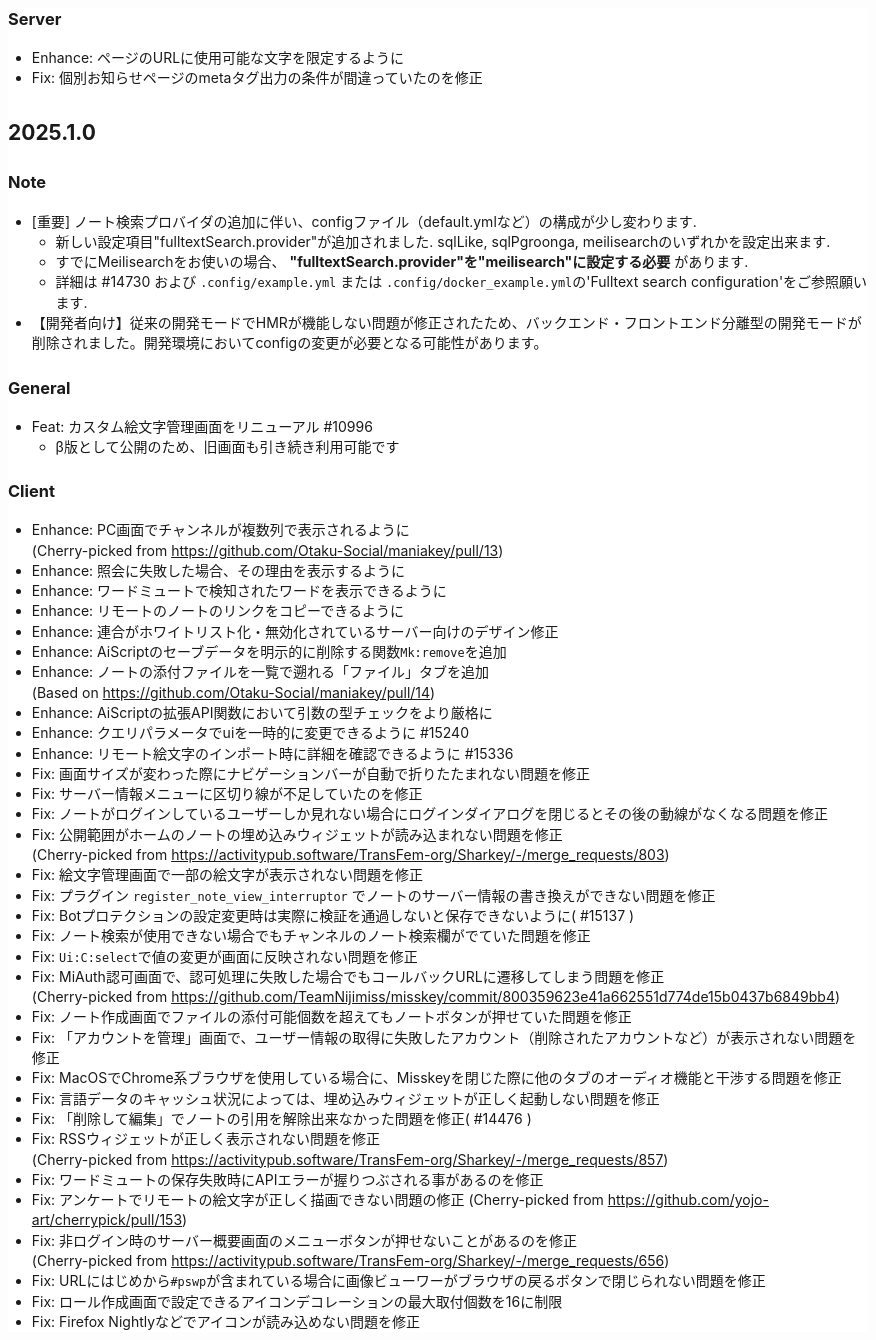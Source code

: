 ### Server
- Enhance: ページのURLに使用可能な文字を限定するように
- Fix: 個別お知らせページのmetaタグ出力の条件が間違っていたのを修正

## 2025.1.0

### Note
- [重要] ノート検索プロバイダの追加に伴い、configファイル（default.ymlなど）の構成が少し変わります.
  - 新しい設定項目"fulltextSearch.provider"が追加されました. sqlLike, sqlPgroonga, meilisearchのいずれかを設定出来ます.
  - すでにMeilisearchをお使いの場合、 **"fulltextSearch.provider"を"meilisearch"に設定する必要** があります.
  - 詳細は #14730 および `.config/example.yml` または `.config/docker_example.yml`の'Fulltext search configuration'をご参照願います.
- 【開発者向け】従来の開発モードでHMRが機能しない問題が修正されたため、バックエンド・フロントエンド分離型の開発モードが削除されました。開発環境においてconfigの変更が必要となる可能性があります。

### General
- Feat: カスタム絵文字管理画面をリニューアル #10996
	* β版として公開のため、旧画面も引き続き利用可能です

### Client
- Enhance: PC画面でチャンネルが複数列で表示されるように  
  (Cherry-picked from https://github.com/Otaku-Social/maniakey/pull/13)
- Enhance: 照会に失敗した場合、その理由を表示するように
- Enhance: ワードミュートで検知されたワードを表示できるように
- Enhance: リモートのノートのリンクをコピーできるように
- Enhance: 連合がホワイトリスト化・無効化されているサーバー向けのデザイン修正
- Enhance: AiScriptのセーブデータを明示的に削除する関数`Mk:remove`を追加
- Enhance: ノートの添付ファイルを一覧で遡れる「ファイル」タブを追加  
  (Based on https://github.com/Otaku-Social/maniakey/pull/14)
- Enhance: AiScriptの拡張API関数において引数の型チェックをより厳格に
- Enhance: クエリパラメータでuiを一時的に変更できるように #15240
- Enhance: リモート絵文字のインポート時に詳細を確認できるように #15336
- Fix: 画面サイズが変わった際にナビゲーションバーが自動で折りたたまれない問題を修正
- Fix: サーバー情報メニューに区切り線が不足していたのを修正
- Fix: ノートがログインしているユーザーしか見れない場合にログインダイアログを閉じるとその後の動線がなくなる問題を修正
- Fix: 公開範囲がホームのノートの埋め込みウィジェットが読み込まれない問題を修正  
  (Cherry-picked from https://activitypub.software/TransFem-org/Sharkey/-/merge_requests/803)
- Fix: 絵文字管理画面で一部の絵文字が表示されない問題を修正
- Fix: プラグイン `register_note_view_interruptor` でノートのサーバー情報の書き換えができない問題を修正
- Fix: Botプロテクションの設定変更時は実際に検証を通過しないと保存できないように( #15137 )
- Fix: ノート検索が使用できない場合でもチャンネルのノート検索欄がでていた問題を修正
- Fix: `Ui:C:select`で値の変更が画面に反映されない問題を修正
- Fix: MiAuth認可画面で、認可処理に失敗した場合でもコールバックURLに遷移してしまう問題を修正  
  (Cherry-picked from https://github.com/TeamNijimiss/misskey/commit/800359623e41a662551d774de15b0437b6849bb4)
- Fix: ノート作成画面でファイルの添付可能個数を超えてもノートボタンが押せていた問題を修正
- Fix: 「アカウントを管理」画面で、ユーザー情報の取得に失敗したアカウント（削除されたアカウントなど）が表示されない問題を修正
- Fix: MacOSでChrome系ブラウザを使用している場合に、Misskeyを閉じた際に他のタブのオーディオ機能と干渉する問題を修正
- Fix: 言語データのキャッシュ状況によっては、埋め込みウィジェットが正しく起動しない問題を修正
- Fix: 「削除して編集」でノートの引用を解除出来なかった問題を修正( #14476 )
- Fix: RSSウィジェットが正しく表示されない問題を修正  
  (Cherry-picked from https://activitypub.software/TransFem-org/Sharkey/-/merge_requests/857)
- Fix: ワードミュートの保存失敗時にAPIエラーが握りつぶされる事があるのを修正
- Fix: アンケートでリモートの絵文字が正しく描画できない問題の修正
  (Cherry-picked from https://github.com/yojo-art/cherrypick/pull/153)
- Fix: 非ログイン時のサーバー概要画面のメニューボタンが押せないことがあるのを修正  
  (Cherry-picked from https://activitypub.software/TransFem-org/Sharkey/-/merge_requests/656)
- Fix: URLにはじめから`#pswp`が含まれている場合に画像ビューワーがブラウザの戻るボタンで閉じられない問題を修正
- Fix: ロール作成画面で設定できるアイコンデコレーションの最大取付個数を16に制限
- Fix: Firefox Nightlyなどでアイコンが読み込めない問題を修正
